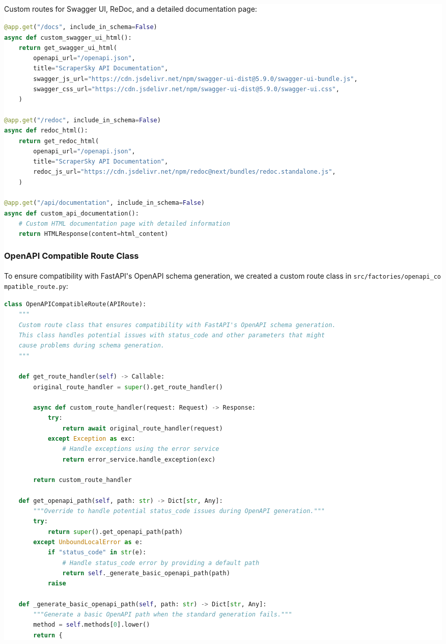 Custom routes for Swagger UI, ReDoc, and a detailed documentation page:

```python
@app.get("/docs", include_in_schema=False)
async def custom_swagger_ui_html():
    return get_swagger_ui_html(
        openapi_url="/openapi.json",
        title="ScraperSky API Documentation",
        swagger_js_url="https://cdn.jsdelivr.net/npm/swagger-ui-dist@5.9.0/swagger-ui-bundle.js",
        swagger_css_url="https://cdn.jsdelivr.net/npm/swagger-ui-dist@5.9.0/swagger-ui.css",
    )

@app.get("/redoc", include_in_schema=False)
async def redoc_html():
    return get_redoc_html(
        openapi_url="/openapi.json",
        title="ScraperSky API Documentation",
        redoc_js_url="https://cdn.jsdelivr.net/npm/redoc@next/bundles/redoc.standalone.js",
    )

@app.get("/api/documentation", include_in_schema=False)
async def custom_api_documentation():
    # Custom HTML documentation page with detailed information
    return HTMLResponse(content=html_content)
```

### OpenAPI Compatible Route Class

To ensure compatibility with FastAPI's OpenAPI schema generation, we created a custom route class in `src/factories/openapi_compatible_route.py`:

```python
class OpenAPICompatibleRoute(APIRoute):
    """
    Custom route class that ensures compatibility with FastAPI's OpenAPI schema generation.
    This class handles potential issues with status_code and other parameters that might
    cause problems during schema generation.
    """

    def get_route_handler(self) -> Callable:
        original_route_handler = super().get_route_handler()

        async def custom_route_handler(request: Request) -> Response:
            try:
                return await original_route_handler(request)
            except Exception as exc:
                # Handle exceptions using the error service
                return error_service.handle_exception(exc)

        return custom_route_handler

    def get_openapi_path(self, path: str) -> Dict[str, Any]:
        """Override to handle potential status_code issues during OpenAPI generation."""
        try:
            return super().get_openapi_path(path)
        except UnboundLocalError as e:
            if "status_code" in str(e):
                # Handle status_code error by providing a default path
                return self._generate_basic_openapi_path(path)
            raise

    def _generate_basic_openapi_path(self, path: str) -> Dict[str, Any]:
        """Generate a basic OpenAPI path when the standard generation fails."""
        method = self.methods[0].lower()
        return {
```